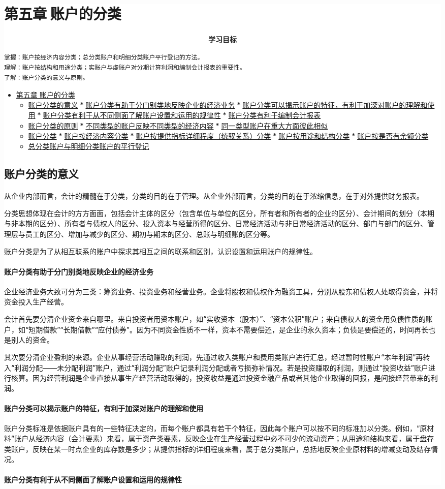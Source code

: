 # 第五章 账户的分类

<center><b>学习目标</b></center>

```
掌握：账户按经济内容分类；总分类账户和明细分类账户平行登记的方法。
理解：账户按结构和用途分类；实账户与虚账户对分期计算利润和编制会计报表的重要性。
了解：账户分类的意义与原则。
```





* [第五章 账户的分类](#第五章-账户的分类)
	* [账户分类的意义](#账户分类的意义)
			* [账户分类有助于分门别类地反映企业的经济业务](#账户分类有助于分门别类地反映企业的经济业务)
			* [账户分类可以揭示账户的特征，有利于加深对账户的理解和使用](#账户分类可以揭示账户的特征有利于加深对账户的理解和使用)
			* [账户分类有利于从不同侧面了解账户设置和运用的规律性](#账户分类有利于从不同侧面了解账户设置和运用的规律性)
			* [账户分类有利于编制会计报表](#账户分类有利于编制会计报表)
	* [账户分类的原则](#账户分类的原则)
			* [不同类型的账户反映不同类型的经济内容](#不同类型的账户反映不同类型的经济内容)
			* [同一类型账户在重大方面彼此相似](#同一类型账户在重大方面彼此相似)
	* [账户分类](#账户分类)
			* [账户按经济内容分类](#账户按经济内容分类)
			* [账户按提供指标详细程度（统驭关系）分类](#账户按提供指标详细程度统驭关系分类)
			* [账户按用途和结构分类](#账户按用途和结构分类)
			* [账户按是否有余额分类](#账户按是否有余额分类)
	* [总分类账户与明细分类账户的平行登记](#总分类账户与明细分类账户的平行登记)



## 账户分类的意义

从企业内部而言，会计的精髓在于分类，分类的目的在于管理。从企业外部而言，分类的目的在于浓缩信息，在于对外提供财务报表。

分类思想体现在会计的方方面面，包括会计主体的区分（包含单位与单位的区分，所有者和所有者的企业的区分）、会计期间的划分（本期与非本期的区分）、所有者与债权人的区分、投入资本与经营所得的区分、日常经济活动与非日常经济活动的区分、部门与部门的区分、管理层与员工的区分、增加与减少的区分、期初与期末的区分、总账与明细账的区分等。

账户分类是为了从相互联系的账户中探求其相互之间的联系和区别，认识设置和运用账户的规律性。

#### 账户分类有助于分门别类地反映企业的经济业务

企业经济业务大致可分为三类：筹资业务、投资业务和经营业务。企业将股权和债权作为融资工具，分别从股东和债权人处取得资金，并将资金投入生产经营。

会计首先要分清企业资金来自哪里。来自投资者用资本账户，如“实收资本（股本）”、“资本公积”账户；来自债权人的资金用负债性质的账户，如“短期借款”“长期借款”“应付债券”。因为不同资金性质不一样，资本不需要偿还，是企业的永久资本；负债是要偿还的，时间再长也是别人的资金。

其次要分清企业盈利的来源。企业从事经营活动赚取的利润，先通过收入类账户和费用类账户进行汇总，经过暂时性账户“本年利润”再转入“利润分配——未分配利润”账户，通过“利润分配”账户记录利润分配或者亏损弥补情况。若是投资赚取的利润，则通过“投资收益”账户进行核算。因为经营利润是企业直接从事生产经营活动取得的，投资收益是通过投资金融产品或者其他企业取得的回报，是间接经营带来的利润。

#### 账户分类可以揭示账户的特征，有利于加深对账户的理解和使用

账户分类标准是依据账户具有的一些特征决定的，而每个账户都具有若干个特征，因此每个账户可以按不同的标准加以分类。例如，“原材料”账户从经济内容（会计要素）来看，属于资产类要素，反映企业在生产经营过程中必不可少的流动资产；从用途和结构来看，属于盘存类账户，反映在某一时点企业的库存数是多少；从提供指标的详细程度来看，属于总分类账户，总括地反映企业原材料的增减变动及结存情况。

#### 账户分类有利于从不同侧面了解账户设置和运用的规律性
